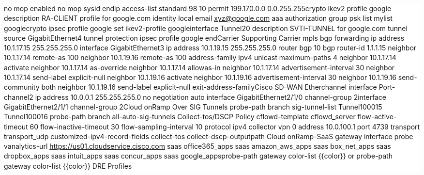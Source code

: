 no mop enabled
no mop sysid
endip access-list standard 98
10 permit 199.170.0.0 0.0.255.255crypto ikev2 profile google
description RA-CLIENT profile for google.com
identity local email xyz@google.com
aaa authorization group psk list mylist googlecrypto ipsec profile google
set ikev2-profile googleinterface Tunnel20
description SVTI-TUNNEL for google.com
tunnel source GigabitEthernet4
tunnel protection ipsec profile google
endCarrier Supporting Carrier
mpls bgp forwarding
ip address 10.1.17.15 255.255.255.0
interface GigabitEthernet3
ip address 10.1.19.15 255.255.255.0
router bgp 10
bgp router-id 1.1.1.15
neighbor 10.1.17.14 remote-as 100
neighbor 10.1.19.16 remote-as 100
address-family ipv4 unicast
maximum-paths 4
neighbor 10.1.17.14 activate
neighbor 10.1.17.14 as-override
neighbor 10.1.17.14 allowas-in
neighbor 10.1.17.14 advertisement-interval 30
neighbor 10.1.17.14 send-label explicit-null
neighbor 10.1.19.16 activate
neighbor 10.1.19.16 advertisement-interval 30
neighbor 10.1.19.16 send-community both
neighbor 10.1.19.16 send-label explicit-null
exit-address-familyCisco SD-WAN Etherchannel
interface Port-channel2
ip address 10.0.0.1 255.255.255.0
no negotiation auto
interface GigabitEthernet2/1/0
channel-group 2interface GigabitEthernet2/1/1
channel-group 2Cloud onRamp Over SIG Tunnels
probe-path branch sig-tunnel-list Tunnel100015 Tunnel100016
probe-path branch all-auto-sig-tunnels
Collect-tos/DSCP
Policy
cflowd-template cflowd_server
flow-active-timeout 60
flow-inactive-timeout 30
flow-sampling-interval 10
protocol ipv4
collector vpn 0 address 10.0.100.1 port 4739 transport transport_udp
customized-ipv4-record-fields
collect-tos
collect-dscp-outputpath
Cloud onRamp-SaaS gateway interface
probe
vanalytics-url <https://us01.cloudservice.cisco.com>
saas office365_apps
saas amazon_aws_apps
saas box_net_apps
saas dropbox_apps
saas intuit_apps
saas concur_apps
saas google_appsprobe-path gateway color-list {{color}}
or
probe-path gateway color-list {{color}}
DRE Profiles